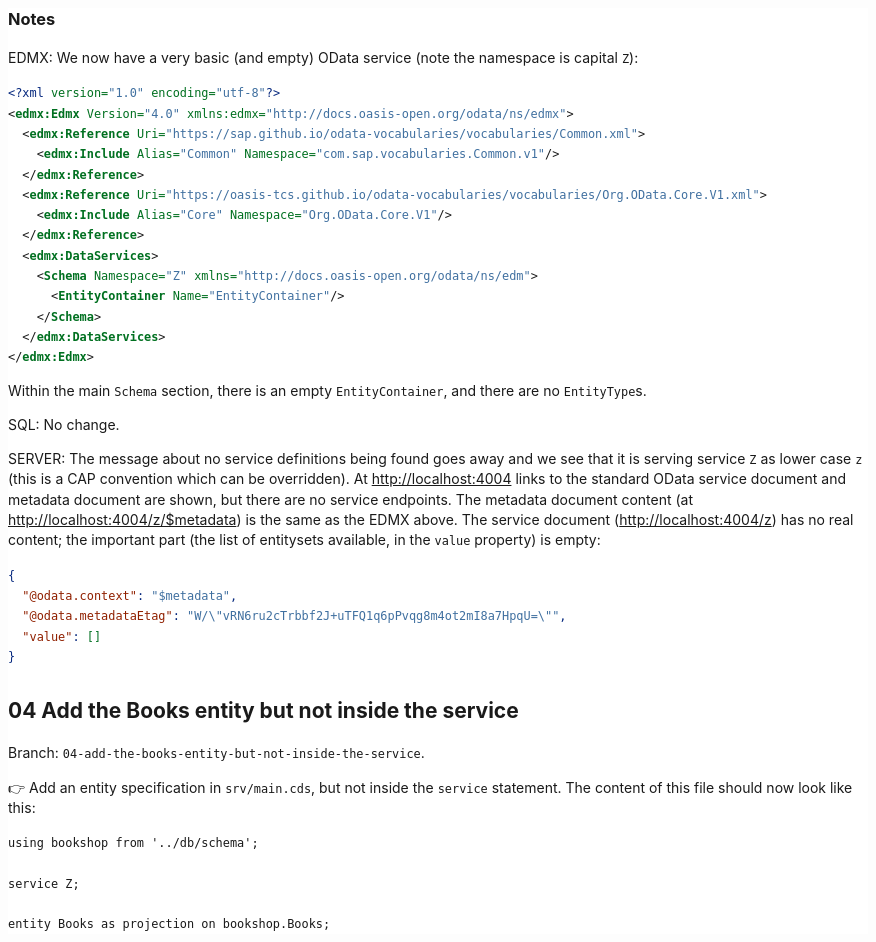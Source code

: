 ### Notes

EDMX: We now have a very basic (and empty) OData service (note the namespace is capital `Z`):

```xml
<?xml version="1.0" encoding="utf-8"?>
<edmx:Edmx Version="4.0" xmlns:edmx="http://docs.oasis-open.org/odata/ns/edmx">
  <edmx:Reference Uri="https://sap.github.io/odata-vocabularies/vocabularies/Common.xml">
    <edmx:Include Alias="Common" Namespace="com.sap.vocabularies.Common.v1"/>
  </edmx:Reference>
  <edmx:Reference Uri="https://oasis-tcs.github.io/odata-vocabularies/vocabularies/Org.OData.Core.V1.xml">
    <edmx:Include Alias="Core" Namespace="Org.OData.Core.V1"/>
  </edmx:Reference>
  <edmx:DataServices>
    <Schema Namespace="Z" xmlns="http://docs.oasis-open.org/odata/ns/edm">
      <EntityContainer Name="EntityContainer"/>
    </Schema>
  </edmx:DataServices>
</edmx:Edmx>
```

Within the main `Schema` section, there is an empty `EntityContainer`, and there are no `EntityType`s. 

SQL: No change.

SERVER: The message about no service definitions being found goes away and we see that it is serving service `Z` as lower case `z` (this is a CAP convention which can be overridden). At <http://localhost:4004> links to the standard OData service document and metadata document are shown, but there are no service endpoints. The metadata document content (at <http://localhost:4004/z/$metadata>) is the same as the EDMX above. The service document (<http://localhost:4004/z>) has no real content; the important part (the list of entitysets available, in the `value` property) is empty: 

```json
{
  "@odata.context": "$metadata",
  "@odata.metadataEtag": "W/\"vRN6ru2cTrbbf2J+uTFQ1q6pPvqg8m4ot2mI8a7HpqU=\"",
  "value": []
}
```

## 04 Add the Books entity but not inside the service

Branch: `04-add-the-books-entity-but-not-inside-the-service`.

👉 Add an entity specification in `srv/main.cds`, but not inside the `service` statement. The content of this file should now look like this:

```cds
using bookshop from '../db/schema';

service Z;

entity Books as projection on bookshop.Books;
```
